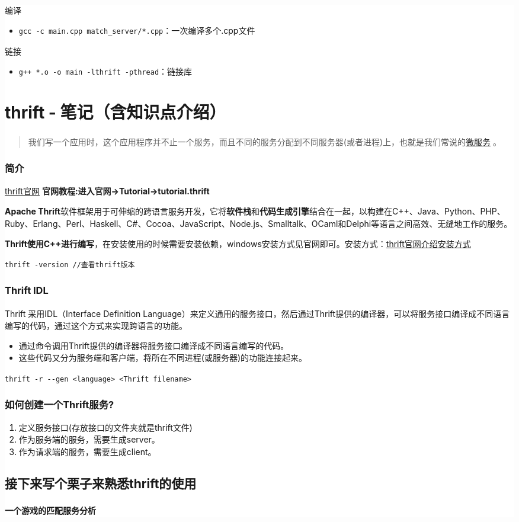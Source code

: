 编译

- `gcc -c main.cpp match_server/*.cpp`：一次编译多个.cpp文件

链接

- `g++ *.o -o main -lthrift -pthread`：链接库







# thrift - 笔记（含知识点介绍）

> 我们写一个应用时，这个应用程序并不止一个服务，而且不同的服务分配到不同服务器(或者进程)上，也就是我们常说的[微服务](https://baike.baidu.com/item/%E5%BE%AE%E6%9C%8D%E5%8A%A1/18758759?fr=aladdin) 。

### 简介

[thrift官网](https://thrift.apache.org/)
**官网教程:进入官网->Tutorial->tutorial.thrift**

**Apache Thrift**软件框架用于可伸缩的跨语言服务开发，它将**软件栈**和**代码生成引擎**结合在一起，以构建在C++、Java、Python、PHP、Ruby、Erlang、Perl、Haskell、C#、Cocoa、JavaScript、Node.js、Smalltalk、OCaml和Delphi等语言之间高效、无缝地工作的服务。

**Thrift使用C++进行编写**，在安装使用的时候需要安装依赖，windows安装方式见官网即可。安装方式：[thrift官网介绍安装方式](http://thrift.apache.org/docs/install/) 

```
thrift -version //查看thrift版本
```

### Thrift IDL

Thrift 采用IDL（Interface Definition Language）来定义通用的服务接口，然后通过Thrift提供的编译器，可以将服务接口编译成不同语言编写的代码，通过这个方式来实现跨语言的功能。

- 通过命令调用Thrift提供的编译器将服务接口编译成不同语言编写的代码。
- 这些代码又分为服务端和客户端，将所在不同进程(或服务器)的功能连接起来。

```
thrift -r --gen <language> <Thrift filename>
```

### 如何创建一个Thrift服务?

1. 定义服务接口(存放接口的文件夹就是thrift文件)
2. 作为服务端的服务，需要生成server。
3. 作为请求端的服务，需要生成client。





## 接下来写个栗子来熟悉thrift的使用

#### 一个游戏的匹配服务分析
